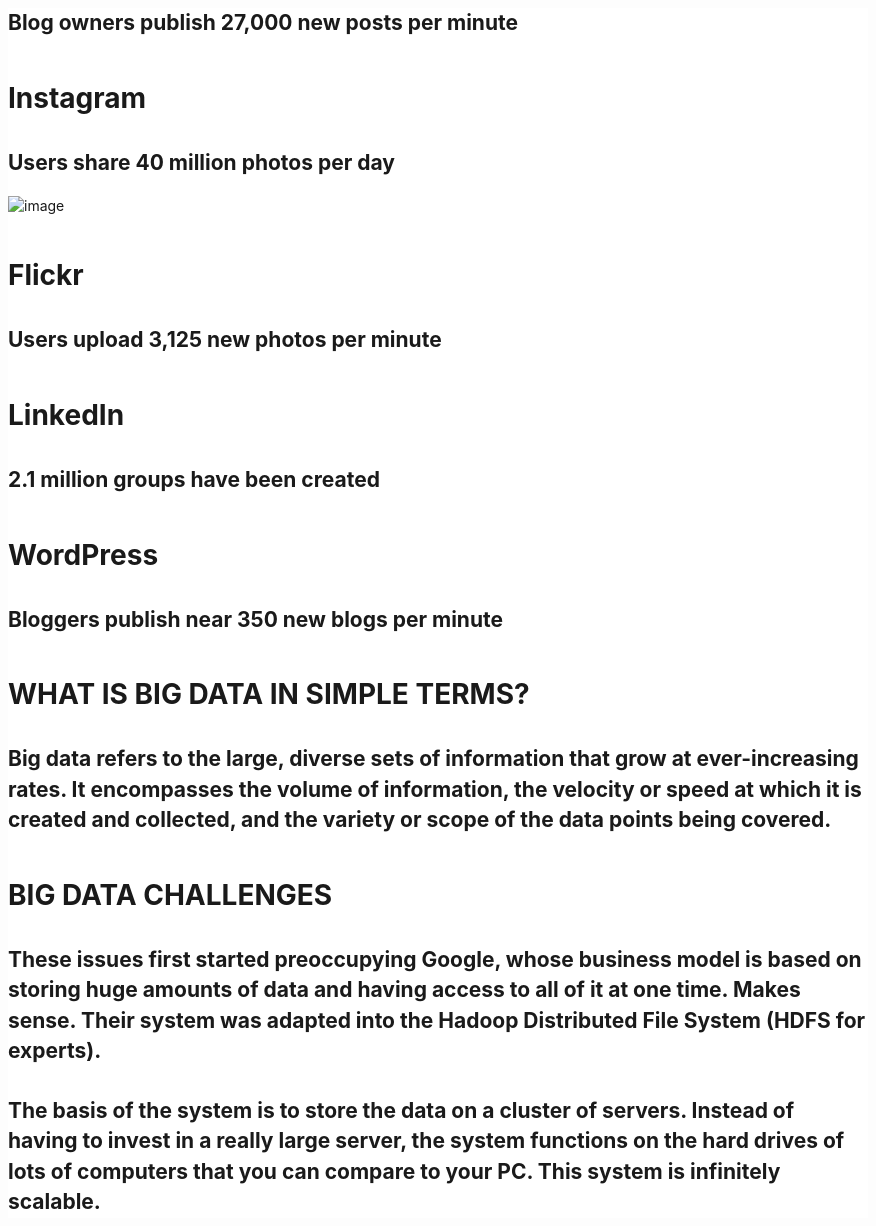 ## Blog owners publish 27,000 new posts per minute

# Instagram

## Users share 40 million photos per day

![image](https://user-images.githubusercontent.com/61896468/93469349-019ac500-f90e-11ea-947d-78460819e7dc.png) 

# Flickr

## Users upload 3,125 new photos per minute

# LinkedIn

## 2.1 million groups have been created

# WordPress

## Bloggers publish near 350 new blogs per minute

# WHAT IS BIG DATA IN SIMPLE TERMS?

## Big data refers to the large, diverse sets of information that grow at ever-increasing rates. It encompasses the volume of information, the velocity or speed at which it is created and collected, and the variety or scope of the data points being covered.

# BIG DATA CHALLENGES

## These issues first started preoccupying Google, whose business model is based on storing huge amounts of data and having access to all of it at one time. Makes sense. Their system was adapted into the Hadoop Distributed File System (HDFS for experts).

## The basis of the system is to store the data on a cluster of servers. Instead of having to invest in a really large server, the system functions on the hard drives of lots of computers that you can compare to your PC. This system is infinitely scalable.
